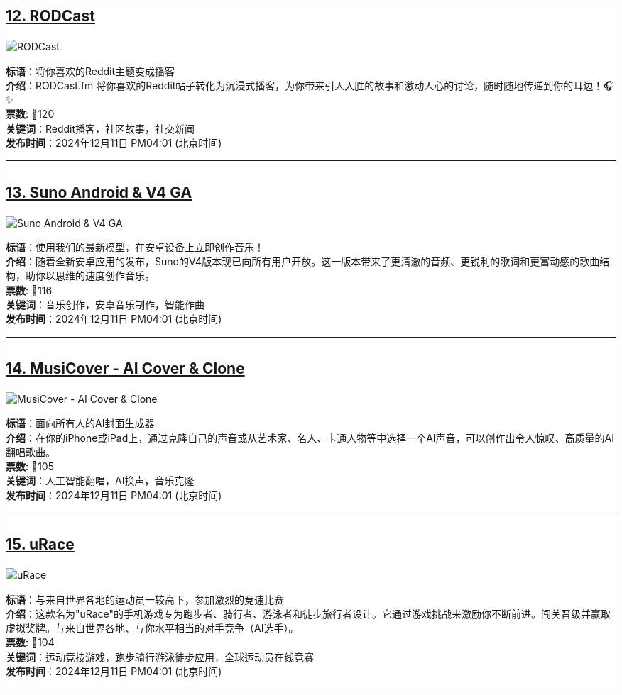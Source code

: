 
## [12. RODCast](https://www.producthunt.com/posts/rodcast?utm_campaign=producthunt-api&utm_medium=api-v2&utm_source=Application%3A+DailyHunter+%28ID%3A+140760%29)  
![RODCast](https://ph-files.imgix.net/c7aa0271-5cb8-4946-acf2-667b67cc0894.png?auto=format&fit=crop&frame=1&h=512&w=1024)  

**标语**：将你喜欢的Reddit主题变成播客  
**介绍**：RODCast.fm 将你喜欢的Reddit帖子转化为沉浸式播客，为你带来引人入胜的故事和激动人心的讨论，随时随地传递到你的耳边！🎧✨  
**票数**: 🔺120  
**关键词**：Reddit播客，社区故事，社交新闻  
**发布时间**：2024年12月11日 PM04:01 (北京时间)  

---

## [13. Suno Android & V4 GA ](https://www.producthunt.com/posts/suno-android-v4-ga?utm_campaign=producthunt-api&utm_medium=api-v2&utm_source=Application%3A+DailyHunter+%28ID%3A+140760%29)  
![Suno Android & V4 GA ](https://ph-files.imgix.net/50ddb59b-b1b9-4909-afdd-cff024906ef1.jpeg?auto=format&fit=crop&frame=1&h=512&w=1024)  

**标语**：使用我们的最新模型，在安卓设备上立即创作音乐！  
**介绍**：随着全新安卓应用的发布，Suno的V4版本现已向所有用户开放。这一版本带来了更清澈的音频、更锐利的歌词和更富动感的歌曲结构，助你以思维的速度创作音乐。  
**票数**: 🔺116  
**关键词**：音乐创作，安卓音乐制作，智能作曲  
**发布时间**：2024年12月11日 PM04:01 (北京时间)  

---

## [14. MusiCover - AI Cover & Clone](https://www.producthunt.com/posts/musicover-ai-cover-clone?utm_campaign=producthunt-api&utm_medium=api-v2&utm_source=Application%3A+DailyHunter+%28ID%3A+140760%29)  
![MusiCover - AI Cover & Clone](https://ph-files.imgix.net/0f34ba96-d010-426d-bcd9-4fb0a15e7eb7.png?auto=format&fit=crop&frame=1&h=512&w=1024)  

**标语**：面向所有人的AI封面生成器  
**介绍**：在你的iPhone或iPad上，通过克隆自己的声音或从艺术家、名人、卡通人物等中选择一个AI声音，可以创作出令人惊叹、高质量的AI翻唱歌曲。  
**票数**: 🔺105  
**关键词**：人工智能翻唱，AI换声，音乐克隆  
**发布时间**：2024年12月11日 PM04:01 (北京时间)  

---

## [15. uRace](https://www.producthunt.com/posts/urace?utm_campaign=producthunt-api&utm_medium=api-v2&utm_source=Application%3A+DailyHunter+%28ID%3A+140760%29)  
![uRace](https://ph-files.imgix.net/748fe763-f1ca-41c0-87bc-a4fd2d06c03b.png?auto=format&fit=crop&frame=1&h=512&w=1024)  

**标语**：与来自世界各地的运动员一较高下，参加激烈的竞速比赛  
**介绍**：这款名为"uRace"的手机游戏专为跑步者、骑行者、游泳者和徒步旅行者设计。它通过游戏挑战来激励你不断前进。闯关晋级并赢取虚拟奖牌。与来自世界各地、与你水平相当的对手竞争（AI选手）。  
**票数**: 🔺104  
**关键词**：运动竞技游戏，跑步骑行游泳徒步应用，全球运动员在线竞赛  
**发布时间**：2024年12月11日 PM04:01 (北京时间)  

---